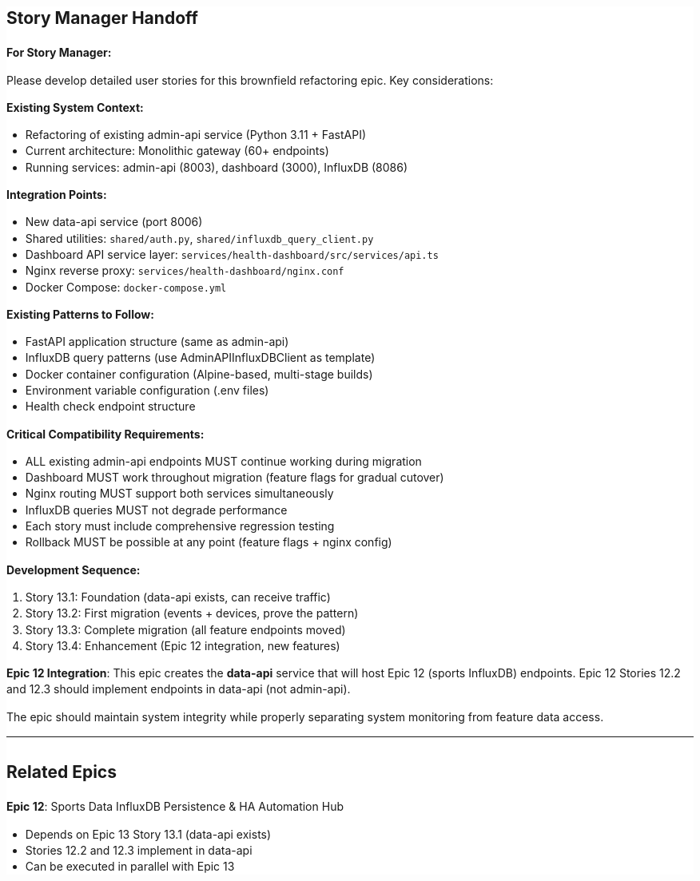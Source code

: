 
## Story Manager Handoff

**For Story Manager:**

Please develop detailed user stories for this brownfield refactoring epic. Key considerations:

**Existing System Context:**
- Refactoring of existing admin-api service (Python 3.11 + FastAPI)
- Current architecture: Monolithic gateway (60+ endpoints)
- Running services: admin-api (8003), dashboard (3000), InfluxDB (8086)

**Integration Points:**
- New data-api service (port 8006)
- Shared utilities: `shared/auth.py`, `shared/influxdb_query_client.py`
- Dashboard API service layer: `services/health-dashboard/src/services/api.ts`
- Nginx reverse proxy: `services/health-dashboard/nginx.conf`
- Docker Compose: `docker-compose.yml`

**Existing Patterns to Follow:**
- FastAPI application structure (same as admin-api)
- InfluxDB query patterns (use AdminAPIInfluxDBClient as template)
- Docker container configuration (Alpine-based, multi-stage builds)
- Environment variable configuration (.env files)
- Health check endpoint structure

**Critical Compatibility Requirements:**
- ALL existing admin-api endpoints MUST continue working during migration
- Dashboard MUST work throughout migration (feature flags for gradual cutover)
- Nginx routing MUST support both services simultaneously
- InfluxDB queries MUST not degrade performance
- Each story must include comprehensive regression testing
- Rollback MUST be possible at any point (feature flags + nginx config)

**Development Sequence:**
1. Story 13.1: Foundation (data-api exists, can receive traffic)
2. Story 13.2: First migration (events + devices, prove the pattern)
3. Story 13.3: Complete migration (all feature endpoints moved)
4. Story 13.4: Enhancement (Epic 12 integration, new features)

**Epic 12 Integration**:
This epic creates the **data-api** service that will host Epic 12 (sports InfluxDB) endpoints. Epic 12 Stories 12.2 and 12.3 should implement endpoints in data-api (not admin-api).

The epic should maintain system integrity while properly separating system monitoring from feature data access.

---

## Related Epics

**Epic 12**: Sports Data InfluxDB Persistence & HA Automation Hub
- Depends on Epic 13 Story 13.1 (data-api exists)
- Stories 12.2 and 12.3 implement in data-api
- Can be executed in parallel with Epic 13
